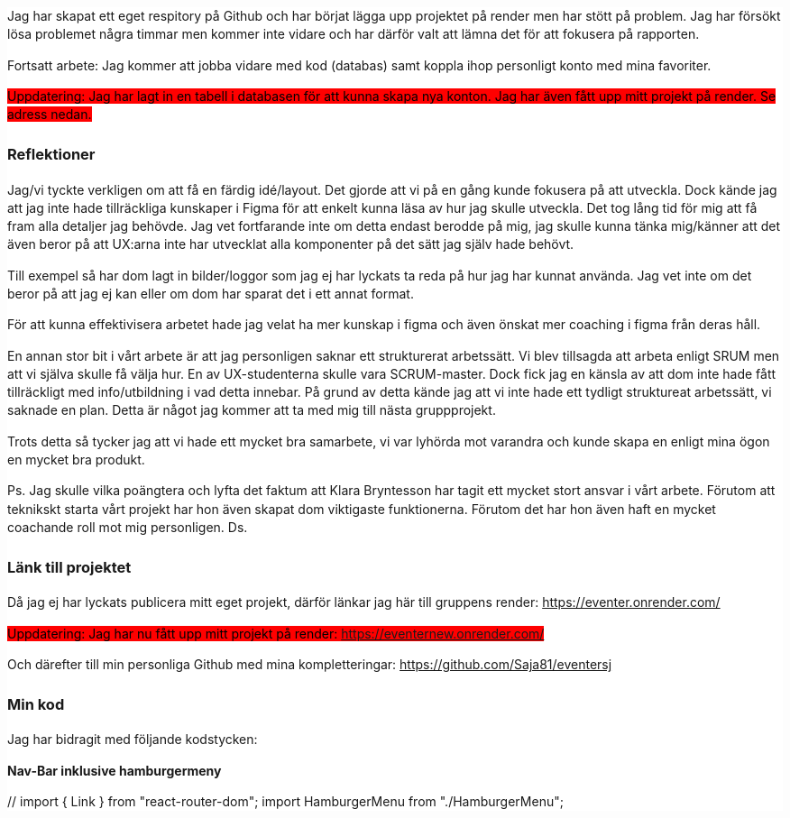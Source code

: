 Jag har skapat ett eget respitory på Github och har börjat lägga upp projektet på render men har stött på problem. Jag har försökt lösa problemet några timmar men kommer inte vidare och har därför valt att lämna det för att fokusera på rapporten.

Fortsatt arbete:
Jag kommer att jobba vidare med kod (databas) samt koppla ihop personligt konto med mina favoriter.

<mark style="background-color: red;">Uppdatering: Jag har lagt in en tabell i databasen för att kunna skapa nya konton. Jag har även fått upp mitt projekt på render. Se adress nedan.</mark>

### Reflektioner

Jag/vi tyckte verkligen om att få en färdig idé/layout. Det gjorde att vi på en gång kunde fokusera på att utveckla. Dock kände jag att jag inte hade tillräckliga kunskaper i Figma för att enkelt kunna läsa av hur jag skulle utveckla. Det tog lång tid för mig att få fram alla detaljer jag behövde. Jag vet fortfarande inte om detta endast berodde på mig, jag skulle kunna tänka mig/känner att det även beror på att UX:arna inte har utvecklat alla komponenter på det sätt jag själv hade behövt.

Till exempel så har dom lagt in bilder/loggor som jag ej har lyckats ta reda på hur jag har kunnat använda. Jag vet inte om det beror på att jag ej kan eller om dom har sparat det i ett annat format.

För att kunna effektivisera arbetet hade jag velat ha mer kunskap i figma och även önskat mer coaching i figma från deras håll.

En annan stor bit i vårt arbete är att jag personligen saknar ett strukturerat arbetssätt. Vi blev tillsagda att arbeta enligt SRUM men att vi själva skulle få välja hur. En av UX-studenterna skulle vara SCRUM-master. Dock fick jag en känsla av att dom inte hade fått tillräckligt med info/utbildning i vad detta innebar. På grund av detta kände jag att vi inte hade ett tydligt struktureat arbetssätt, vi saknade en plan. Detta är något jag kommer att ta med mig till nästa gruppprojekt.

Trots detta så tycker jag att vi hade ett mycket bra samarbete, vi var lyhörda mot varandra och kunde skapa en enligt mina ögon en mycket bra produkt.

Ps.
Jag skulle vilka poängtera och lyfta det faktum att Klara Bryntesson har tagit ett mycket stort ansvar i vårt arbete. Förutom att teknikskt starta vårt projekt har hon även skapat dom viktigaste funktionerna. Förutom det har hon även haft en mycket coachande roll mot mig personligen.
Ds.

### Länk till projektet

Då jag ej har lyckats publicera mitt eget projekt, därför länkar jag här till gruppens render: https://eventer.onrender.com/

<mark style="background-color: red;">Uppdatering: Jag har nu fått upp mitt projekt på render: https://eventernew.onrender.com/</mark>

Och därefter till min personliga Github med mina kompletteringar:
https://github.com/Saja81/eventersj

### Min kod

Jag har bidragit med följande kodstycken:

**Nav-Bar inklusive hamburgermeny**

// import { Link } from "react-router-dom";
import HamburgerMenu from "./HamburgerMenu";
